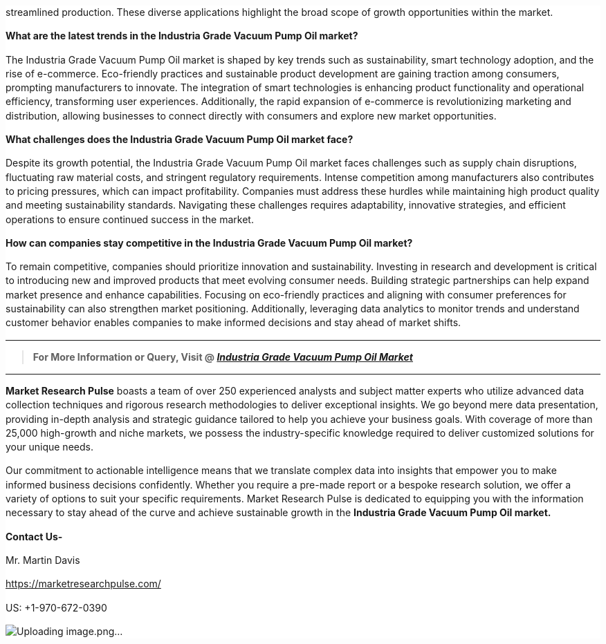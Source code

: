 streamlined production. These diverse applications highlight the broad scope of growth opportunities within the market.</p><p><strong>What are the latest trends in the Industria Grade Vacuum Pump Oil market?</strong></p><p>The Industria Grade Vacuum Pump Oil market is shaped by key trends such as sustainability, smart technology adoption, and the rise of e-commerce. Eco-friendly practices and sustainable product development are gaining traction among consumers, prompting manufacturers to innovate. The integration of smart technologies is enhancing product functionality and operational efficiency, transforming user experiences. Additionally, the rapid expansion of e-commerce is revolutionizing marketing and distribution, allowing businesses to connect directly with consumers and explore new market opportunities.</p><p><strong>What challenges does the Industria Grade Vacuum Pump Oil market face?</strong></p><p>Despite its growth potential, the Industria Grade Vacuum Pump Oil market faces challenges such as supply chain disruptions, fluctuating raw material costs, and stringent regulatory requirements. Intense competition among manufacturers also contributes to pricing pressures, which can impact profitability. Companies must address these hurdles while maintaining high product quality and meeting sustainability standards. Navigating these challenges requires adaptability, innovative strategies, and efficient operations to ensure continued success in the market.</p><p><strong>How can companies stay competitive in the Industria Grade Vacuum Pump Oil market?</strong></p><p>To remain competitive, companies should prioritize innovation and sustainability. Investing in research and development is critical to introducing new and improved products that meet evolving consumer needs. Building strategic partnerships can help expand market presence and enhance capabilities. Focusing on eco-friendly practices and aligning with consumer preferences for sustainability can also strengthen market positioning. Additionally, leveraging data analytics to monitor trends and understand customer behavior enables companies to make informed decisions and stay ahead of market shifts.</p><hr /><blockquote><p><strong>For More Information or Query, Visit @&nbsp;<em><a href="https://marketresearchpulse.com/report/31250/industria-grade-vacuum-pump-oil-market?utm_source=Linkedin&utm_medium=0116">Industria Grade Vacuum Pump Oil Market</a></em></strong></p></blockquote><hr /><p><strong>Market Research Pulse</strong> boasts a team of over 250 experienced analysts and subject matter experts who utilize advanced data collection techniques and rigorous research methodologies to deliver exceptional insights. We go beyond mere data presentation, providing in-depth analysis and strategic guidance tailored to help you achieve your business goals. With coverage of more than 25,000 high-growth and niche markets, we possess the industry-specific knowledge required to deliver customized solutions for your unique needs.</p><p>Our commitment to actionable intelligence means that we translate complex data into insights that empower you to make informed business decisions confidently. Whether you require a pre-made report or a bespoke research solution, we offer a variety of options to suit your specific requirements. Market Research Pulse is dedicated to equipping you with the information necessary to stay ahead of the curve and achieve sustainable growth in the <strong>Industria Grade Vacuum Pump Oil market.</strong></p><p><strong>Contact Us-</strong></p><p>Mr. Martin Davis</p><p>https://marketresearchpulse.com/</p><p>US: +1-970-672-0390</p>
![Uploading image.png…]()
